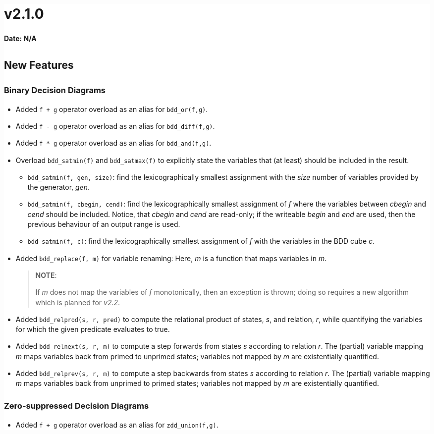 # v2.1.0

**Date: N/A**

## New Features

### Binary Decision Diagrams

- Added `f + g` operator overload as an alias for `bdd_or(f,g)`.

- Added `f - g` operator overload as an alias for `bdd_diff(f,g)`.

- Added `f * g` operator overload as an alias for `bdd_and(f,g)`.

- Overload `bdd_satmin(f)` and `bdd_satmax(f)` to explicitly state the
  variables that (at least) should be included in the result.

  - `bdd_satmin(f, gen, size)`: find the lexicographically smallest assignment
    with the *size* number of variables provided by the generator, *gen*.

  - `bdd_satmin(f, cbegin, cend)`: find the lexicographically smallest
    assignment of *f* where the variables between *cbegin* and *cend* should be
    included. Notice, that *cbegin* and *cend* are read-only; if the writeable
    *begin* and *end* are used, then the previous behaviour of an output range
    is used.

  - `bdd_satmin(f, c)`: find the lexicographically smallest assignment of *f*
    with the variables in the BDD cube *c*.

- Added `bdd_replace(f, m)` for variable renaming: Here, *m* is a function that
  maps variables in *m*.

  > **NOTE**:
  >
  > If *m* does not map the variables of *f* monotonically, then an exception
  > is thrown; doing so requires a new algorithm which is planned for *v2.2*.

- Added `bdd_relprod(s, r, pred)` to compute the relational product of states,
  *s*, and relation, *r*, while quantifying the variables for which the given
  predicate evaluates to true.

- Added `bdd_relnext(s, r, m)` to compute a step forwards from states *s*
  according to relation *r*. The (partial) variable mapping *m* maps variables
  back from primed to unprimed states; variables not mapped by *m* are
  existentially quantified.

- Added `bdd_relprev(s, r, m)` to compute a step backwards from states *s*
  according to relation *r*. The (partial) variable mapping *m* maps variables
  back from unprimed to primed states; variables not mapped by *m* are
  existentially quantified.

### Zero-suppressed Decision Diagrams

- Added `f + g` operator overload as an alias for `zdd_union(f,g)`.
